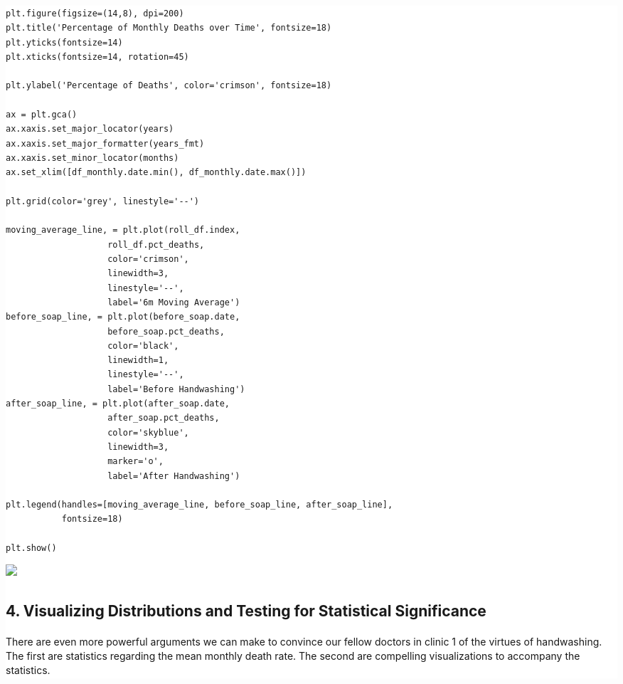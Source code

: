 ```
plt.figure(figsize=(14,8), dpi=200)
plt.title('Percentage of Monthly Deaths over Time', fontsize=18)
plt.yticks(fontsize=14)
plt.xticks(fontsize=14, rotation=45)
 
plt.ylabel('Percentage of Deaths', color='crimson', fontsize=18)
 
ax = plt.gca()
ax.xaxis.set_major_locator(years)
ax.xaxis.set_major_formatter(years_fmt)
ax.xaxis.set_minor_locator(months)
ax.set_xlim([df_monthly.date.min(), df_monthly.date.max()])
 
plt.grid(color='grey', linestyle='--')
 
moving_average_line, = plt.plot(roll_df.index, 
                    roll_df.pct_deaths, 
                    color='crimson', 
                    linewidth=3, 
                    linestyle='--',
                    label='6m Moving Average')
before_soap_line, = plt.plot(before_soap.date, 
                    before_soap.pct_deaths,
                    color='black', 
                    linewidth=1, 
                    linestyle='--', 
                    label='Before Handwashing')
after_soap_line, = plt.plot(after_soap.date, 
                    after_soap.pct_deaths, 
                    color='skyblue', 
                    linewidth=3, 
                    marker='o',
                    label='After Handwashing')
 
plt.legend(handles=[moving_average_line, before_soap_line, after_soap_line],
           fontsize=18)
 
plt.show()
```

<img src='https://img-c.udemycdn.com/redactor/raw/2020-10-23_12-26-50-27dd134e94624962bdb420ddb176e825.png'>


## 4. Visualizing Distributions and Testing for Statistical Significance

There are even more powerful arguments we can make to convince our fellow doctors in clinic 1 of the virtues of handwashing. 
The first are statistics regarding the mean monthly death rate. The second are compelling visualizations to accompany the statistics.
